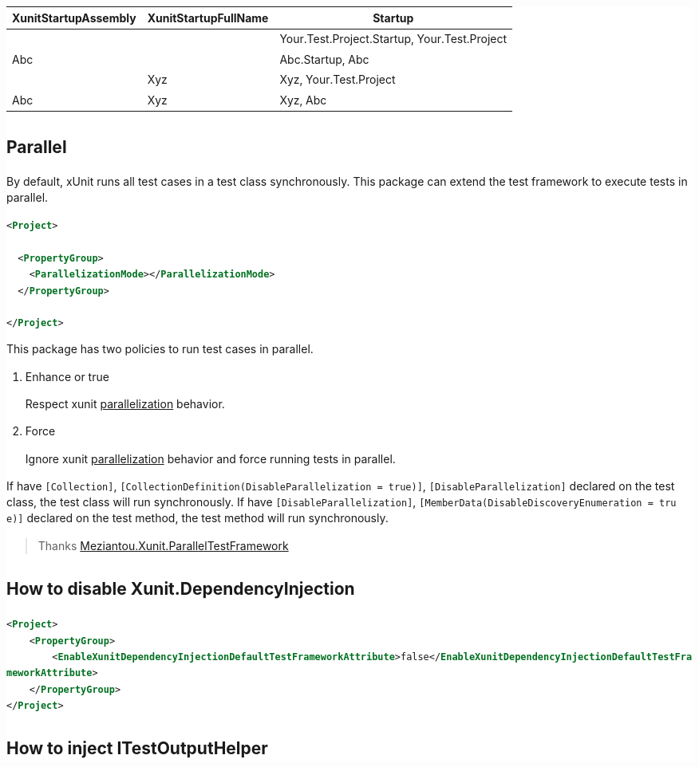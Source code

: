 | XunitStartupAssembly | XunitStartupFullName | Startup |
| ------- | ------ | ------ |
|   |   | Your.Test.Project.Startup, Your.Test.Project |
| Abc |   | Abc.Startup, Abc |
|   | Xyz | Xyz, Your.Test.Project |
| Abc | Xyz | Xyz, Abc |

## Parallel

By default, xUnit runs all test cases in a test class synchronously. This package can extend the test framework to execute tests in parallel.

``` xml
<Project>

  <PropertyGroup>
    <ParallelizationMode></ParallelizationMode>
  </PropertyGroup>

</Project>
```

This package has two policies to run test cases in parallel.

1. Enhance or true

   Respect xunit [parallelization](https://xunit.net/docs/running-tests-in-parallel) behavior.

2. Force

   Ignore xunit [parallelization](https://xunit.net/docs/running-tests-in-parallel) behavior and force running tests in parallel.

If have `[Collection]`, `[CollectionDefinition(DisableParallelization = true)]`, `[DisableParallelization]` declared on the test class, the test class will run synchronously. If have `[DisableParallelization]`, `[MemberData(DisableDiscoveryEnumeration = true)]` declared on the test method, the test method will run synchronously.

> Thanks [Meziantou.Xunit.ParallelTestFramework](https://github.com/meziantou/Meziantou.Xunit.ParallelTestFramework)

## How to disable Xunit.DependencyInjection

``` xml
<Project>
    <PropertyGroup>
        <EnableXunitDependencyInjectionDefaultTestFrameworkAttribute>false</EnableXunitDependencyInjectionDefaultTestFrameworkAttribute>
    </PropertyGroup>
</Project>
```

## How to inject ITestOutputHelper
